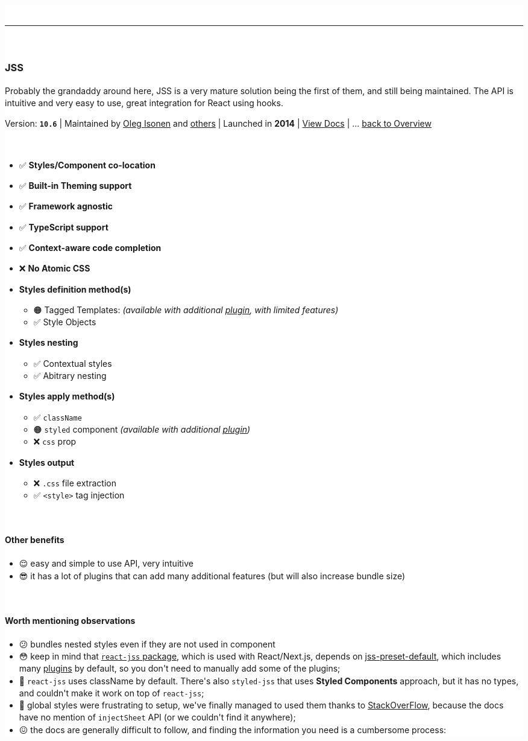 <br/>

---

<br/>

### JSS

Probably the grandaddy around here, JSS is a very mature solution being the first of them, and still being maintained. The API is intuitive and very easy to use, great integration for React using hooks.

Version: __`10.6`__ | Maintained by [Oleg Isonen](https://twitter.com/oleg008) and [others](https://opencollective.com/jss#category-ABOUT) | Launched in __2014__ | [View Docs](https://cssinjs.org/) | ... [back to Overview](#overview)

<br />

- ✅ __Styles/Component co-location__
- ✅ __Built-in Theming support__
- ✅ __Framework agnostic__
- ✅ __TypeScript support__
- ✅ __Context-aware code completion__
- ❌ __No Atomic CSS__

- __Styles definition method(s)__
  - 🟠 Tagged Templates: _(available with additional [plugin](https://cssinjs.org/jss-plugin-template?v=v10.5.1), with limited features)_
  - ✅ Style Objects

- __Styles nesting__
  - ✅ Contextual styles
  - ✅ Abitrary nesting

- __Styles apply method(s)__
  - ✅ `className`
  - 🟠 `styled` component _(available with additional [plugin](https://cssinjs.org/styled-jss?v=v2.2.3))_
  - ❌ `css` prop

- __Styles output__
  - ❌ `.css` file extraction
  - ✅ `<style>` tag injection

<br />

#### Other benefits

- 😌 easy and simple to use API, very intuitive
- 😎 it has a lot of plugins that can add many additional features (but will also increase bundle size)

<br />

#### Worth mentioning observations

- 😕 bundles nested styles even if they are not used in component
- 😳 keep in mind that [`react-jss` package](https://github.com/cssinjs/jss/blob/master/packages/react-jss/package.json#L47), which is used with React/Next.js, depends on [jss-preset-default](https://cssinjs.org/jss-preset-default), which includes many [plugins](https://github.com/cssinjs/jss/blob/master/packages/jss-preset-default/package.json#L35-L47) by default, so you don't need to manually add some of the plugins;
- 🤔 `react-jss` uses className by default. There's also `styled-jss` that uses __Styled Components__ approach, but it has no types, and couldn't make it work on top of `react-jss`;
- 😤 global styles were frustrating to setup, we've finally managed to used them thanks to [StackOverFlow](https://stackoverflow.com/questions/54201412/how-can-i-add-style-to-the-body-element-with-jss), because the docs have no mention of `injectSheet` API (or we couldn't find it anywhere);
- 😖 the docs are generally difficult to follow, and finding the information you need is a cumbersome process: